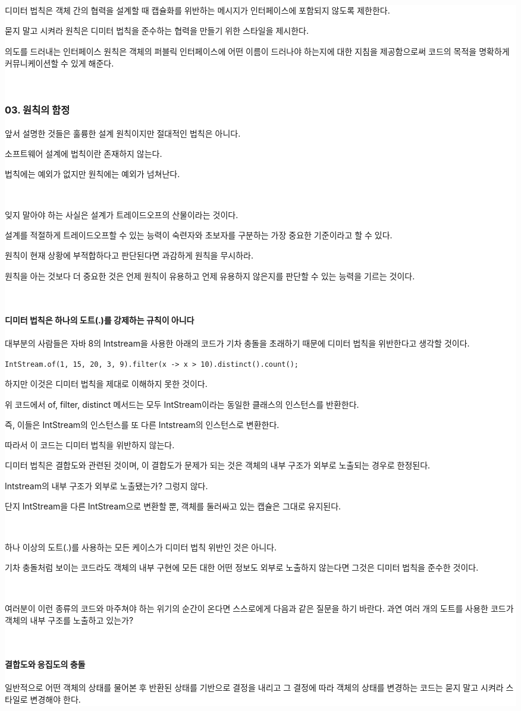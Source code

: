 디미터 법칙은 객체 간의 협력을 설계할 때 캡슐화를 위반하는 메시지가 인터페이스에 포함되지 않도록 제한한다.

묻지 말고 시켜라 원칙은 디미터 법칙을 준수하는 협력을 만들기 위한 스타일을 제시한다.

의도를 드러내는 인터페이스 원칙은 객체의 퍼블릭 인터페이스에 어떤 이름이 드러나야 하는지에 대한 지침을 제공함으로써 코드의 목적을 명확하게 커뮤니케이션할 수 있게 해준다. 

<br>

### 03. 원칙의 함정

앞서 설명한 것들은 훌륭한 설계 원칙이지만 절대적인 법칙은 아니다.

소프트웨어 설계에 법칙이란 존재하지 않는다.

법칙에는 예외가 없지만 원칙에는 예외가 넘쳐난다.

<br>

잊지 말아야 하는 사실은 설계가 트레이드오프의 산물이라는 것이다.

설계를 적절하게 트레이드오프할 수 있는 능력이 숙련자와 초보자를 구분하는 가장 중요한 기준이라고 할 수 있다.

원칙이 현재 상황에 부적합하다고 판단된다면 과감하게 원칙을 무시하라.

원칙을 아는 것보다 더 중요한 것은 언제 원칙이 유용하고 언제 유용하지 않은지를 판단할 수 있는 능력을 기르는 것이다.

<br>

#### 디미터 법칙은 하나의 도트(.)를 강제하는 규칙이 아니다

대부분의 사람들은 자바 8의 Intstream을 사용한 아래의 코드가 기차 충돌을 초래하기 때문에 디미터 법칙을 위반한다고 생각할 것이다.

`IntStream.of(1, 15, 20, 3, 9).filter(x -> x > 10).distinct().count();`

하지만 이것은 디미터 법칙을 제대로 이해하지 못한 것이다.

위 코드에서 of, filter, distinct 메서드는 모두 IntStream이라는 동일한 클래스의 인스턴스를 반환한다.

즉, 이들은 IntStream의 인스턴스를 또 다른 Intstream의 인스턴스로 변환한다.

따라서 이 코드는 디미터 법칙을 위반하지 않는다.

디미터 법칙은 결합도와 관련된 것이며, 이 결합도가 문제가 되는 것은 객체의 내부 구조가 외부로 노출되는 경우로 한정된다.

Intstream의 내부 구조가 외부로 노출됐는가? 그렁지 않다.

단지 IntStream을 다른 IntStream으로 변환할 뿐, 객체를 둘러싸고 있는 캡슐은 그대로 유지된다.

<br>

하나 이상의 도트(.)를 사용하는 모든 케이스가 디미터 법칙 위반인 것은 아니다.

기차 충돌처럼 보이는 코드라도 객체의 내부 구현에 모든 대한 어떤 정보도 외부로 노출하지 않는다면 그것은 디미터 법칙을 준수한 것이다.

<br>

여러분이 이런 종류의 코드와 마주쳐야 하는 위기의 순간이 온다면 스스로에게 다음과 같은 질문을 하기 바란다. 과연 여러 개의 도트를 사용한 코드가 객체의 내부 구조를 노출하고 있는가?

<br>

#### 결합도와 응집도의 충돌

일반적으로 어떤 객체의 상태를 물어본 후 반환된 상태를 기반으로 결정을 내리고 그 결정에 따라 객체의 상태를 변경하는 코드는 묻지 말고 시켜라 스타일로 변경해야 한다.
